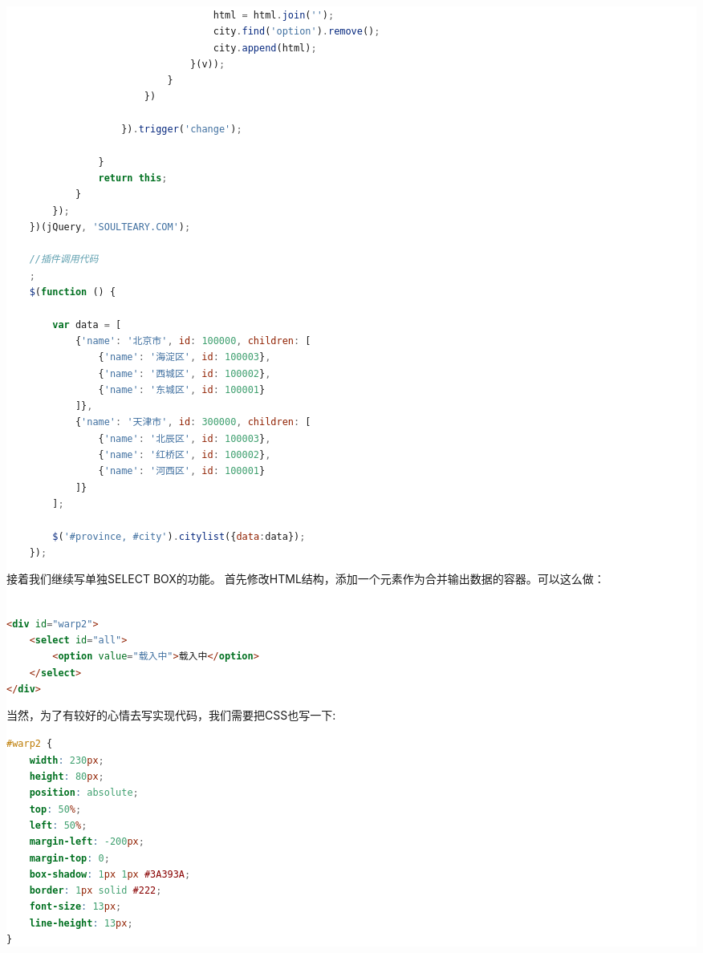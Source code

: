 ```js
                                    html = html.join('');
                                    city.find('option').remove();
                                    city.append(html);
                                }(v));
                            }
                        })

                    }).trigger('change');

                }
                return this;
            }
        });
    })(jQuery, 'SOULTEARY.COM');

    //插件调用代码
    ;
    $(function () {

        var data = [
            {'name': '北京市', id: 100000, children: [
                {'name': '海淀区', id: 100003},
                {'name': '西城区', id: 100002},
                {'name': '东城区', id: 100001}
            ]},
            {'name': '天津市', id: 300000, children: [
                {'name': '北辰区', id: 100003},
                {'name': '红桥区', id: 100002},
                {'name': '河西区', id: 100001}
            ]}
        ];

        $('#province, #city').citylist({data:data});
    }); 
```

接着我们继续写单独SELECT BOX的功能。 首先修改HTML结构，添加一个元素作为合并输出数据的容器。可以这么做：

```html

<div id="warp2">
    <select id="all">
        <option value="载入中">载入中</option>
    </select>
</div>

```

当然，为了有较好的心情去写实现代码，我们需要把CSS也写一下:

```css
#warp2 {
    width: 230px;
    height: 80px;
    position: absolute;
    top: 50%;
    left: 50%;
    margin-left: -200px;
    margin-top: 0;
    box-shadow: 1px 1px #3A393A;
    border: 1px solid #222;
    font-size: 13px;
    line-height: 13px;
}

```
